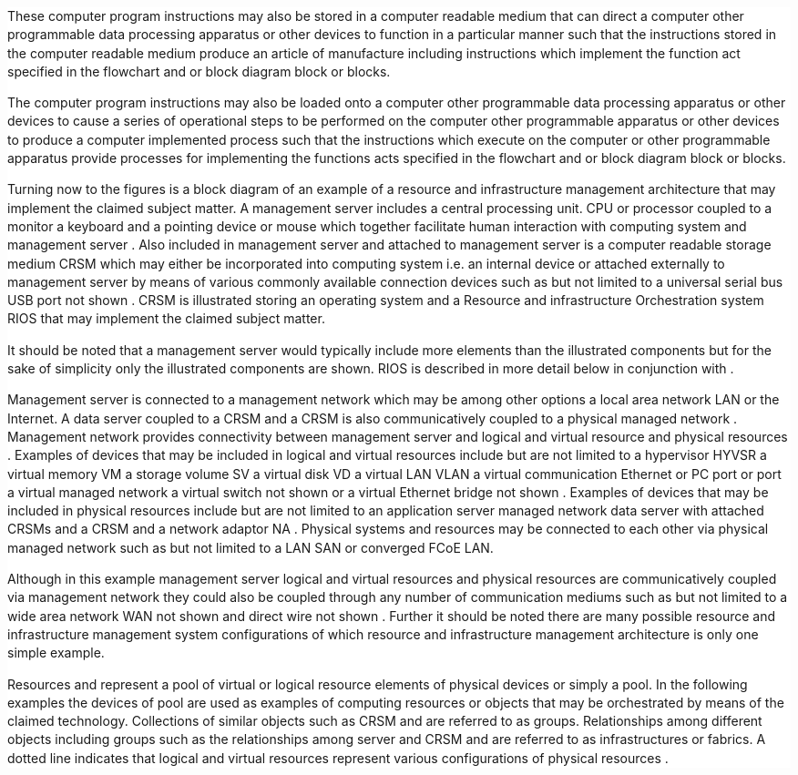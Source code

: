 These computer program instructions may also be stored in a computer readable medium that can direct a computer other programmable data processing apparatus or other devices to function in a particular manner such that the instructions stored in the computer readable medium produce an article of manufacture including instructions which implement the function act specified in the flowchart and or block diagram block or blocks.

The computer program instructions may also be loaded onto a computer other programmable data processing apparatus or other devices to cause a series of operational steps to be performed on the computer other programmable apparatus or other devices to produce a computer implemented process such that the instructions which execute on the computer or other programmable apparatus provide processes for implementing the functions acts specified in the flowchart and or block diagram block or blocks.

Turning now to the figures is a block diagram of an example of a resource and infrastructure management architecture that may implement the claimed subject matter. A management server includes a central processing unit. CPU or processor coupled to a monitor a keyboard and a pointing device or mouse which together facilitate human interaction with computing system and management server . Also included in management server and attached to management server is a computer readable storage medium CRSM which may either be incorporated into computing system i.e. an internal device or attached externally to management server by means of various commonly available connection devices such as but not limited to a universal serial bus USB port not shown . CRSM is illustrated storing an operating system and a Resource and infrastructure Orchestration system RIOS that may implement the claimed subject matter.

It should be noted that a management server would typically include more elements than the illustrated components but for the sake of simplicity only the illustrated components are shown. RIOS is described in more detail below in conjunction with .

Management server is connected to a management network which may be among other options a local area network LAN or the Internet. A data server coupled to a CRSM and a CRSM is also communicatively coupled to a physical managed network . Management network provides connectivity between management server and logical and virtual resource and physical resources . Examples of devices that may be included in logical and virtual resources include but are not limited to a hypervisor HYVSR a virtual memory VM a storage volume SV a virtual disk VD a virtual LAN VLAN a virtual communication Ethernet or PC port or port a virtual managed network a virtual switch not shown or a virtual Ethernet bridge not shown . Examples of devices that may be included in physical resources include but are not limited to an application server managed network data server with attached CRSMs and a CRSM and a network adaptor NA . Physical systems and resources may be connected to each other via physical managed network such as but not limited to a LAN SAN or converged FCoE LAN.

Although in this example management server logical and virtual resources and physical resources are communicatively coupled via management network they could also be coupled through any number of communication mediums such as but not limited to a wide area network WAN not shown and direct wire not shown . Further it should be noted there are many possible resource and infrastructure management system configurations of which resource and infrastructure management architecture is only one simple example.

Resources and represent a pool of virtual or logical resource elements of physical devices or simply a pool. In the following examples the devices of pool are used as examples of computing resources or objects that may be orchestrated by means of the claimed technology. Collections of similar objects such as CRSM and are referred to as groups. Relationships among different objects including groups such as the relationships among server and CRSM and are referred to as infrastructures or fabrics. A dotted line indicates that logical and virtual resources represent various configurations of physical resources .
